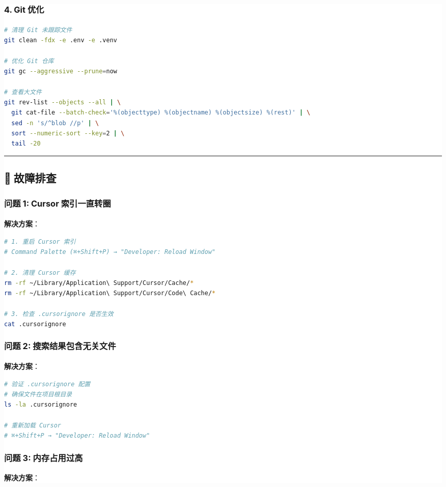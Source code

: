 ### 4. Git 优化

```bash
# 清理 Git 未跟踪文件
git clean -fdx -e .env -e .venv

# 优化 Git 仓库
git gc --aggressive --prune=now

# 查看大文件
git rev-list --objects --all | \
  git cat-file --batch-check='%(objecttype) %(objectname) %(objectsize) %(rest)' | \
  sed -n 's/^blob //p' | \
  sort --numeric-sort --key=2 | \
  tail -20
```

---

## 🔧 故障排查

### 问题 1: Cursor 索引一直转圈

**解决方案**：

```bash
# 1. 重启 Cursor 索引
# Command Palette (⌘+Shift+P) → "Developer: Reload Window"

# 2. 清理 Cursor 缓存
rm -rf ~/Library/Application\ Support/Cursor/Cache/*
rm -rf ~/Library/Application\ Support/Cursor/Code\ Cache/*

# 3. 检查 .cursorignore 是否生效
cat .cursorignore
```

### 问题 2: 搜索结果包含无关文件

**解决方案**：

```bash
# 验证 .cursorignore 配置
# 确保文件在项目根目录
ls -la .cursorignore

# 重新加载 Cursor
# ⌘+Shift+P → "Developer: Reload Window"
```

### 问题 3: 内存占用过高

**解决方案**：
